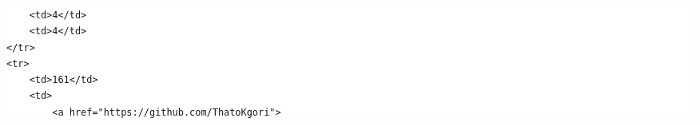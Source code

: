 		<td>4</td>
		<td>4</td>
	</tr>
	<tr>
		<td>161</td>
		<td>
			<a href="https://github.com/ThatoKgori">
